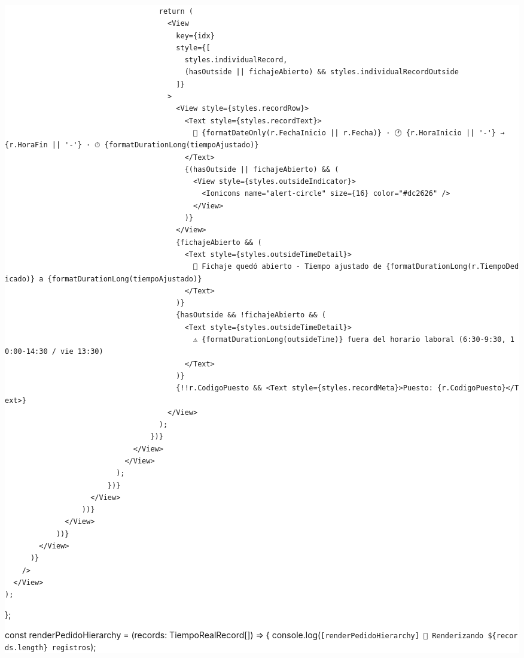                                         return (
                                          <View
                                            key={idx}
                                            style={[
                                              styles.individualRecord,
                                              (hasOutside || fichajeAbierto) && styles.individualRecordOutside
                                            ]}
                                          >
                                            <View style={styles.recordRow}>
                                              <Text style={styles.recordText}>
                                                📅 {formatDateOnly(r.FechaInicio || r.Fecha)} · 🕐 {r.HoraInicio || '-'} → {r.HoraFin || '-'} · ⏱ {formatDurationLong(tiempoAjustado)}
                                              </Text>
                                              {(hasOutside || fichajeAbierto) && (
                                                <View style={styles.outsideIndicator}>
                                                  <Ionicons name="alert-circle" size={16} color="#dc2626" />
                                                </View>
                                              )}
                                            </View>
                                            {fichajeAbierto && (
                                              <Text style={styles.outsideTimeDetail}>
                                                🔴 Fichaje quedó abierto - Tiempo ajustado de {formatDurationLong(r.TiempoDedicado)} a {formatDurationLong(tiempoAjustado)}
                                              </Text>
                                            )}
                                            {hasOutside && !fichajeAbierto && (
                                              <Text style={styles.outsideTimeDetail}>
                                                ⚠️ {formatDurationLong(outsideTime)} fuera del horario laboral (6:30-9:30, 10:00-14:30 / vie 13:30)
                                              </Text>
                                            )}
                                            {!!r.CodigoPuesto && <Text style={styles.recordMeta}>Puesto: {r.CodigoPuesto}</Text>}
                                          </View>
                                        );
                                      })}
                                  </View>
                                </View>
                              );
                            })}
                        </View>
                      ))}
                  </View>
                ))}
            </View>
          )}
        />
      </View>
    );
  };

  const renderPedidoHierarchy = (records: TiempoRealRecord[]) => {
    console.log(`[renderPedidoHierarchy] 🎨 Renderizando ${records.length} registros`);
